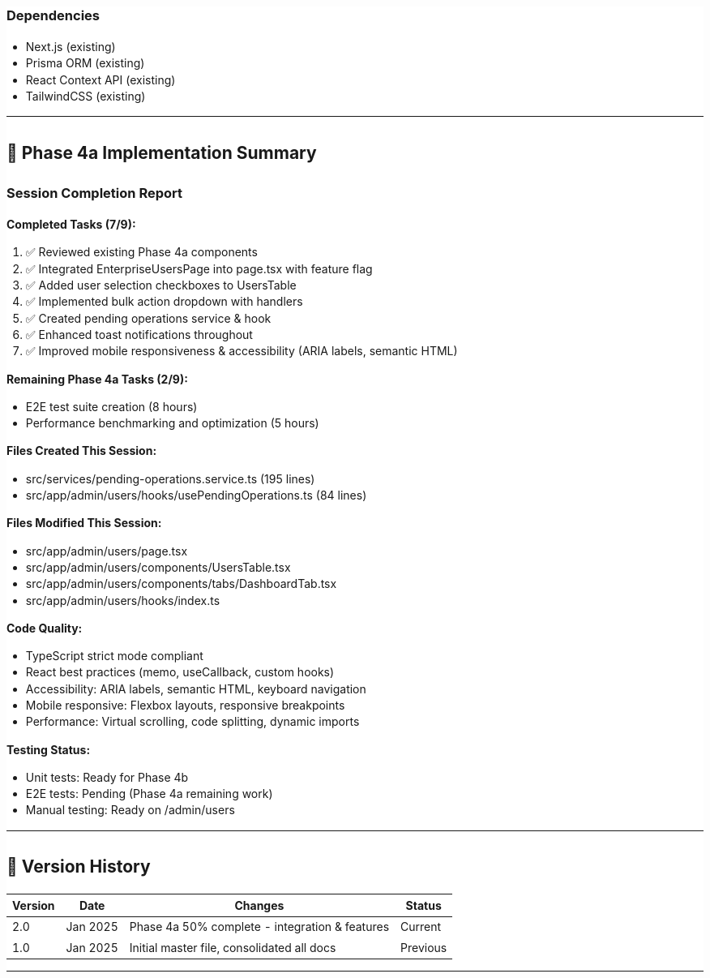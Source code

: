 ### Dependencies
- Next.js (existing)
- Prisma ORM (existing)
- React Context API (existing)
- TailwindCSS (existing)

---

## 📝 Phase 4a Implementation Summary

### Session Completion Report

**Completed Tasks (7/9):**
1. ✅ Reviewed existing Phase 4a components
2. ✅ Integrated EnterpriseUsersPage into page.tsx with feature flag
3. ✅ Added user selection checkboxes to UsersTable
4. ✅ Implemented bulk action dropdown with handlers
5. ✅ Created pending operations service & hook
6. ✅ Enhanced toast notifications throughout
7. ✅ Improved mobile responsiveness & accessibility (ARIA labels, semantic HTML)

**Remaining Phase 4a Tasks (2/9):**
- E2E test suite creation (8 hours)
- Performance benchmarking and optimization (5 hours)

**Files Created This Session:**
- src/services/pending-operations.service.ts (195 lines)
- src/app/admin/users/hooks/usePendingOperations.ts (84 lines)

**Files Modified This Session:**
- src/app/admin/users/page.tsx
- src/app/admin/users/components/UsersTable.tsx
- src/app/admin/users/components/tabs/DashboardTab.tsx
- src/app/admin/users/hooks/index.ts

**Code Quality:**
- TypeScript strict mode compliant
- React best practices (memo, useCallback, custom hooks)
- Accessibility: ARIA labels, semantic HTML, keyboard navigation
- Mobile responsive: Flexbox layouts, responsive breakpoints
- Performance: Virtual scrolling, code splitting, dynamic imports

**Testing Status:**
- Unit tests: Ready for Phase 4b
- E2E tests: Pending (Phase 4a remaining work)
- Manual testing: Ready on /admin/users

---

## 📝 Version History

| Version | Date | Changes | Status |
|---------|------|---------|--------|
| 2.0 | Jan 2025 | Phase 4a 50% complete - integration & features | Current |
| 1.0 | Jan 2025 | Initial master file, consolidated all docs | Previous |

---
